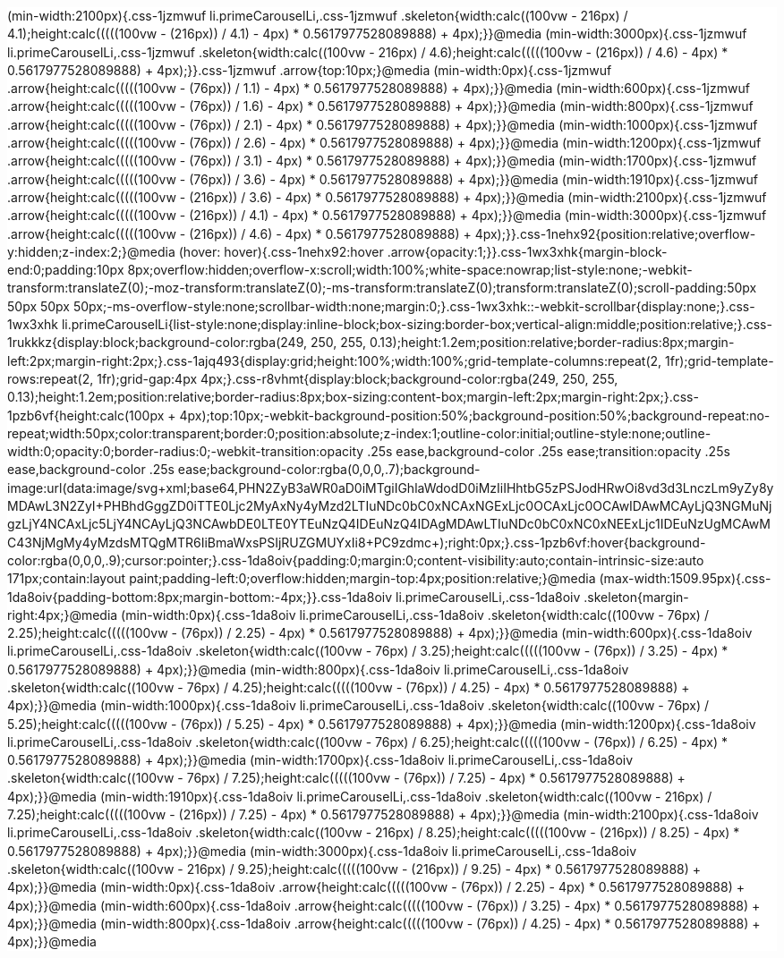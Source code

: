 (min-width:2100px){.css-1jzmwuf li.primeCarouselLi,.css-1jzmwuf .skeleton{width:calc((100vw - 216px) / 4.1);height:calc(((((100vw - (216px)) / 4.1) - 4px) * 0.5617977528089888) + 4px);}}@media (min-width:3000px){.css-1jzmwuf li.primeCarouselLi,.css-1jzmwuf .skeleton{width:calc((100vw - 216px) / 4.6);height:calc(((((100vw - (216px)) / 4.6) - 4px) * 0.5617977528089888) + 4px);}}.css-1jzmwuf .arrow{top:10px;}@media (min-width:0px){.css-1jzmwuf .arrow{height:calc(((((100vw - (76px)) / 1.1) - 4px) * 0.5617977528089888) + 4px);}}@media (min-width:600px){.css-1jzmwuf .arrow{height:calc(((((100vw - (76px)) / 1.6) - 4px) * 0.5617977528089888) + 4px);}}@media (min-width:800px){.css-1jzmwuf .arrow{height:calc(((((100vw - (76px)) / 2.1) - 4px) * 0.5617977528089888) + 4px);}}@media (min-width:1000px){.css-1jzmwuf .arrow{height:calc(((((100vw - (76px)) / 2.6) - 4px) * 0.5617977528089888) + 4px);}}@media (min-width:1200px){.css-1jzmwuf .arrow{height:calc(((((100vw - (76px)) / 3.1) - 4px) * 0.5617977528089888) + 4px);}}@media (min-width:1700px){.css-1jzmwuf .arrow{height:calc(((((100vw - (76px)) / 3.6) - 4px) * 0.5617977528089888) + 4px);}}@media (min-width:1910px){.css-1jzmwuf .arrow{height:calc(((((100vw - (216px)) / 3.6) - 4px) * 0.5617977528089888) + 4px);}}@media (min-width:2100px){.css-1jzmwuf .arrow{height:calc(((((100vw - (216px)) / 4.1) - 4px) * 0.5617977528089888) + 4px);}}@media (min-width:3000px){.css-1jzmwuf .arrow{height:calc(((((100vw - (216px)) / 4.6) - 4px) * 0.5617977528089888) + 4px);}}.css-1nehx92{position:relative;overflow-y:hidden;z-index:2;}@media (hover: hover){.css-1nehx92:hover .arrow{opacity:1;}}.css-1wx3xhk{margin-block-end:0;padding:10px 8px;overflow:hidden;overflow-x:scroll;width:100%;white-space:nowrap;list-style:none;-webkit-transform:translateZ(0);-moz-transform:translateZ(0);-ms-transform:translateZ(0);transform:translateZ(0);scroll-padding:50px 50px 50px 50px;-ms-overflow-style:none;scrollbar-width:none;margin:0;}.css-1wx3xhk::-webkit-scrollbar{display:none;}.css-1wx3xhk li.primeCarouselLi{list-style:none;display:inline-block;box-sizing:border-box;vertical-align:middle;position:relative;}.css-1rukkkz{display:block;background-color:rgba(249, 250, 255, 0.13);height:1.2em;position:relative;border-radius:8px;margin-left:2px;margin-right:2px;}.css-1ajq493{display:grid;height:100%;width:100%;grid-template-columns:repeat(2, 1fr);grid-template-rows:repeat(2, 1fr);grid-gap:4px 4px;}.css-r8vhmt{display:block;background-color:rgba(249, 250, 255, 0.13);height:1.2em;position:relative;border-radius:8px;box-sizing:content-box;margin-left:2px;margin-right:2px;}.css-1pzb6vf{height:calc(100px + 4px);top:10px;-webkit-background-position:50%;background-position:50%;background-repeat:no-repeat;width:50px;color:transparent;border:0;position:absolute;z-index:1;outline-color:initial;outline-style:none;outline-width:0;opacity:0;border-radius:0;-webkit-transition:opacity .25s ease,background-color .25s ease;transition:opacity .25s ease,background-color .25s ease;background-color:rgba(0,0,0,.7);background-image:url(data:image/svg+xml;base64,PHN2ZyB3aWR0aD0iMTgiIGhlaWdodD0iMzIiIHhtbG5zPSJodHRwOi8vd3d3LnczLm9yZy8yMDAwL3N2ZyI+PHBhdGggZD0iTTE0Ljc2MyAxNy4yMzd2LTIuNDc0bC0xNCAxNGExLjc0OCAxLjc0OCAwIDAwMCAyLjQ3NGMuNjgzLjY4NCAxLjc5LjY4NCAyLjQ3NCAwbDE0LTE0YTEuNzQ4IDEuNzQ4IDAgMDAwLTIuNDc0bC0xNC0xNEExLjc1IDEuNzUgMCAwMC43NjMgMy4yMzdsMTQgMTR6IiBmaWxsPSIjRUZGMUYxIi8+PC9zdmc+);right:0px;}.css-1pzb6vf:hover{background-color:rgba(0,0,0,.9);cursor:pointer;}.css-1da8oiv{padding:0;margin:0;content-visibility:auto;contain-intrinsic-size:auto 171px;contain:layout paint;padding-left:0;overflow:hidden;margin-top:4px;position:relative;}@media (max-width:1509.95px){.css-1da8oiv{padding-bottom:8px;margin-bottom:-4px;}}.css-1da8oiv li.primeCarouselLi,.css-1da8oiv .skeleton{margin-right:4px;}@media (min-width:0px){.css-1da8oiv li.primeCarouselLi,.css-1da8oiv .skeleton{width:calc((100vw - 76px) / 2.25);height:calc(((((100vw - (76px)) / 2.25) - 4px) * 0.5617977528089888) + 4px);}}@media (min-width:600px){.css-1da8oiv li.primeCarouselLi,.css-1da8oiv .skeleton{width:calc((100vw - 76px) / 3.25);height:calc(((((100vw - (76px)) / 3.25) - 4px) * 0.5617977528089888) + 4px);}}@media (min-width:800px){.css-1da8oiv li.primeCarouselLi,.css-1da8oiv .skeleton{width:calc((100vw - 76px) / 4.25);height:calc(((((100vw - (76px)) / 4.25) - 4px) * 0.5617977528089888) + 4px);}}@media (min-width:1000px){.css-1da8oiv li.primeCarouselLi,.css-1da8oiv .skeleton{width:calc((100vw - 76px) / 5.25);height:calc(((((100vw - (76px)) / 5.25) - 4px) * 0.5617977528089888) + 4px);}}@media (min-width:1200px){.css-1da8oiv li.primeCarouselLi,.css-1da8oiv .skeleton{width:calc((100vw - 76px) / 6.25);height:calc(((((100vw - (76px)) / 6.25) - 4px) * 0.5617977528089888) + 4px);}}@media (min-width:1700px){.css-1da8oiv li.primeCarouselLi,.css-1da8oiv .skeleton{width:calc((100vw - 76px) / 7.25);height:calc(((((100vw - (76px)) / 7.25) - 4px) * 0.5617977528089888) + 4px);}}@media (min-width:1910px){.css-1da8oiv li.primeCarouselLi,.css-1da8oiv .skeleton{width:calc((100vw - 216px) / 7.25);height:calc(((((100vw - (216px)) / 7.25) - 4px) * 0.5617977528089888) + 4px);}}@media (min-width:2100px){.css-1da8oiv li.primeCarouselLi,.css-1da8oiv .skeleton{width:calc((100vw - 216px) / 8.25);height:calc(((((100vw - (216px)) / 8.25) - 4px) * 0.5617977528089888) + 4px);}}@media (min-width:3000px){.css-1da8oiv li.primeCarouselLi,.css-1da8oiv .skeleton{width:calc((100vw - 216px) / 9.25);height:calc(((((100vw - (216px)) / 9.25) - 4px) * 0.5617977528089888) + 4px);}}@media (min-width:0px){.css-1da8oiv .arrow{height:calc(((((100vw - (76px)) / 2.25) - 4px) * 0.5617977528089888) + 4px);}}@media (min-width:600px){.css-1da8oiv .arrow{height:calc(((((100vw - (76px)) / 3.25) - 4px) * 0.5617977528089888) + 4px);}}@media (min-width:800px){.css-1da8oiv .arrow{height:calc(((((100vw - (76px)) / 4.25) - 4px) * 0.5617977528089888) + 4px);}}@media